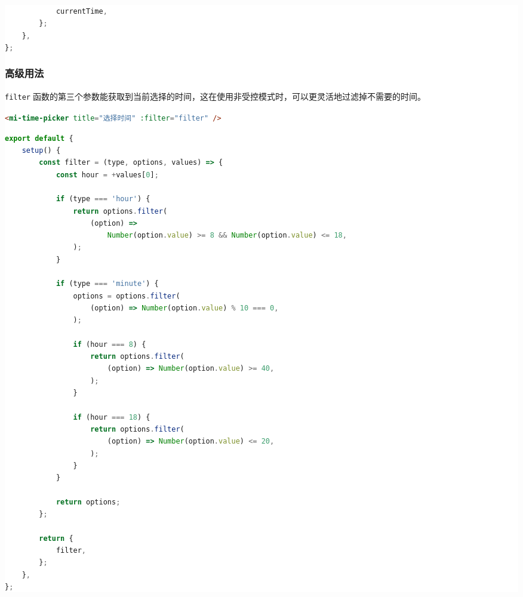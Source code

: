```js
            currentTime,
        };
    },
};
```

### 高级用法

`filter` 函数的第三个参数能获取到当前选择的时间，这在使用非受控模式时，可以更灵活地过滤掉不需要的时间。

```html
<mi-time-picker title="选择时间" :filter="filter" />
```

```js
export default {
    setup() {
        const filter = (type, options, values) => {
            const hour = +values[0];

            if (type === 'hour') {
                return options.filter(
                    (option) =>
                        Number(option.value) >= 8 && Number(option.value) <= 18,
                );
            }

            if (type === 'minute') {
                options = options.filter(
                    (option) => Number(option.value) % 10 === 0,
                );

                if (hour === 8) {
                    return options.filter(
                        (option) => Number(option.value) >= 40,
                    );
                }

                if (hour === 18) {
                    return options.filter(
                        (option) => Number(option.value) <= 20,
                    );
                }
            }

            return options;
        };

        return {
            filter,
        };
    },
};
```
